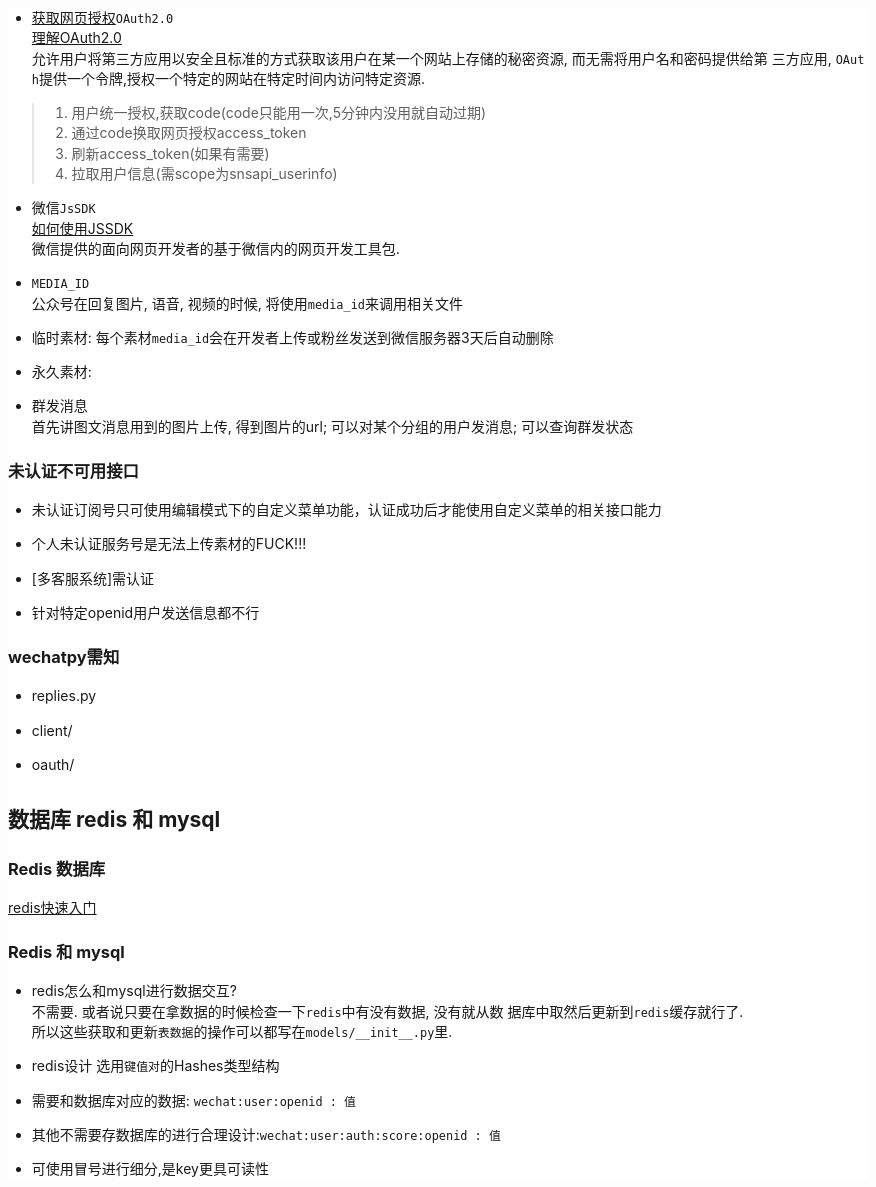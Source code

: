 * [获取网页授权](http://www.cnblogs.com/txw1958/p/weixin71-oauth20.html)```OAuth2.0```  
[理解OAuth2.0](http://www.ruanyifeng.com/blog/2014/05/oauth_2_0.html)<br/>
允许用户将第三方应用以安全且标准的方式获取该用户在某一个网站上存储的秘密资源, 而无需将用户名和密码提供给第
三方应用, ```OAuth```提供一个令牌,授权一个特定的网站在特定时间内访问特定资源.
> 1. 用户统一授权,获取code(code只能用一次,5分钟内没用就自动过期)
> 2. 通过code换取网页授权access_token
> 3. 刷新access_token(如果有需要)
> 4. 拉取用户信息(需scope为snsapi_userinfo)


* 微信```JsSDK```  
[如何使用JSSDK](http://www.jianshu.com/p/bb88f7520b9e)<br />
微信提供的面向网页开发者的基于微信内的网页开发工具包.

* `MEDIA_ID`  
公众号在回复图片, 语音, 视频的时候, 将使用`media_id`来调用相关文件
 * 临时素材: 每个素材`media_id`会在开发者上传或粉丝发送到微信服务器3天后自动删除
 * 永久素材:

* 群发消息  
首先讲图文消息用到的图片上传, 得到图片的url; 可以对某个分组的用户发消息; 可以查询群发状态


### 未认证不可用接口

* 未认证订阅号只可使用编辑模式下的自定义菜单功能，认证成功后才能使用自定义菜单的相关接口能力
* 个人未认证服务号是无法上传素材的FUCK!!!

* [多客服系统]需认证
* 针对特定openid用户发送信息都不行


### wechatpy需知

* replies.py

* client/

* oauth/


## 数据库 redis 和 mysql

### Redis 数据库  
[redis快速入门](http://www.yiibai.com/redis/redis_quick_guide.html)

### Redis 和 mysql

* redis怎么和mysql进行数据交互?  
不需要. 或者说只要在拿数据的时候检查一下```redis```中有没有数据, 没有就从数
据库中取然后更新到```redis```缓存就行了.  
所以这些获取和更新```表数据```的操作可以都写在```models/__init__.py```里.

* redis设计
选用```键值对```的Hashes类型结构
 * 需要和数据库对应的数据: ```wechat:user:openid : 值```
 * 其他不需要存数据库的进行合理设计:```wechat:user:auth:score:openid : 值```
 * 可使用冒号进行细分,是key更具可读性
